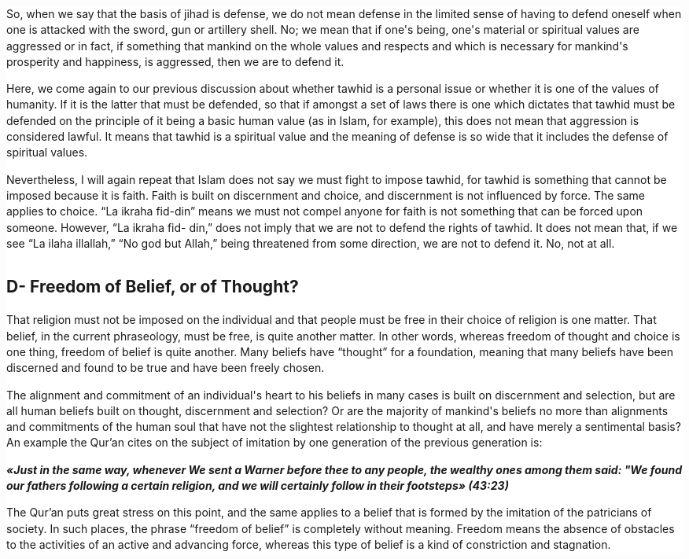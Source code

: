 So, when we say that the basis of jihad is defense, we do not mean
defense in the limited sense of having to defend oneself when one is
attacked with the sword, gun or artillery shell. No; we mean that if
one's being, one's material or spiritual values are aggressed or in
fact, if something that mankind on the whole values and respects and
which is necessary for mankind's prosperity and happiness, is aggressed,
then we are to defend it.

Here, we come again to our previous discussion about whether tawhid is a
personal issue or whether it is one of the values of humanity. If it is
the latter that must be defended, so that if amongst a set of laws there
is one which dictates that tawhid must be defended on the principle of
it being a basic human value (as in Islam, for example), this does not
mean that aggression is considered lawful. It means that tawhid is a
spiritual value and the meaning of defense is so wide that it includes
the defense of spiritual values.

Nevertheless, I will again repeat that Islam does not say we must fight
to impose tawhid, for tawhid is something that cannot be imposed because
it is faith. Faith is built on discernment and choice, and discernment
is not influenced by force. The same applies to choice. “La ikraha
fid-din” means we must not compel anyone for faith is not something that
can be forced upon someone. However, “La ikraha fid- din,” does not
imply that we are not to defend the rights of tawhid. It does not mean
that, if we see “La ilaha illallah,” “No god but Allah,” being
threatened from some direction, we are not to defend it. No, not at all.

D- Freedom of Belief, or of Thought?
------------------------------------

That religion must not be imposed on the individual and that people must
be free in their choice of religion is one matter. That belief, in the
current phraseology, must be free, is quite another matter. In other
words, whereas freedom of thought and choice is one thing, freedom of
belief is quite another. Many beliefs have “thought” for a foundation,
meaning that many beliefs have been discerned and found to be true and
have been freely chosen.

The alignment and commitment of an individual's heart to his beliefs in
many cases is built on discernment and selection, but are all human
beliefs built on thought, discernment and selection? Or are the majority
of mankind's beliefs no more than alignments and commitments of the
human soul that have not the slightest relationship to thought at all,
and have merely a sentimental basis? An example the Qur’an cites on the
subject of imitation by one generation of the previous generation is:

***«Just in the same way, whenever We sent a Warner before thee to any
people, the wealthy ones among them said: "We found our fathers
following a certain religion, and we will certainly follow in their
footsteps» (43:23)***

The Qur’an puts great stress on this point, and the same applies to a
belief that is formed by the imitation of the patricians of society. In
such places, the phrase “freedom of belief” is completely without
meaning. Freedom means the absence of obstacles to the activities of an
active and advancing force, whereas this type of belief is a kind of
constriction and stagnation.
